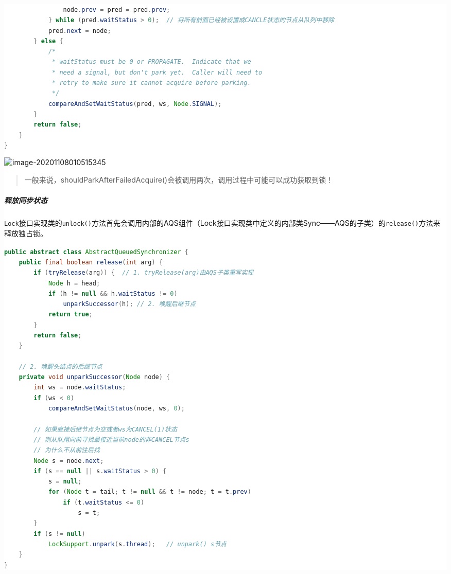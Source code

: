 ```java
                node.prev = pred = pred.prev;
            } while (pred.waitStatus > 0);	// 将所有前面已经被设置成CANCLE状态的节点从队列中移除
            pred.next = node;
        } else {
            /*
             * waitStatus must be 0 or PROPAGATE.  Indicate that we
             * need a signal, but don't park yet.  Caller will need to
             * retry to make sure it cannot acquire before parking.
             */
            compareAndSetWaitStatus(pred, ws, Node.SIGNAL);
        }
        return false;
    }
}
```

![image-20201108010515345](images/image-20201108010515345.png)

> 一般来说，shouldParkAfterFailedAcquire()会被调用两次，调用过程中可能可以成功获取到锁！

##### 释放同步状态

`Lock`接口实现类的`unlock()`方法首先会调用内部的AQS组件（Lock接口实现类中定义的内部类Sync——AQS的子类）的`release()`方法来释放独占锁。

```java
public abstract class AbstractQueuedSynchronizer {
    public final boolean release(int arg) {
        if (tryRelease(arg)) {	// 1. tryRelease(arg)由AQS子类重写实现
            Node h = head;
            if (h != null && h.waitStatus != 0)
                unparkSuccessor(h);	// 2. 唤醒后继节点
            return true;
        }
        return false;
    }
    
    // 2. 唤醒头结点的后继节点
    private void unparkSuccessor(Node node) {
        int ws = node.waitStatus;
        if (ws < 0)
            compareAndSetWaitStatus(node, ws, 0);

        // 如果直接后继节点为空或者ws为CANCEL(1)状态
        // 则从队尾向前寻找最接近当前node的非CANCEL节点s
        // 为什么不从前往后找
        Node s = node.next;
        if (s == null || s.waitStatus > 0) {
            s = null;
            for (Node t = tail; t != null && t != node; t = t.prev)
                if (t.waitStatus <= 0)
                    s = t;
        }
        if (s != null)
            LockSupport.unpark(s.thread);	// unpark() s节点
    }
}
```

